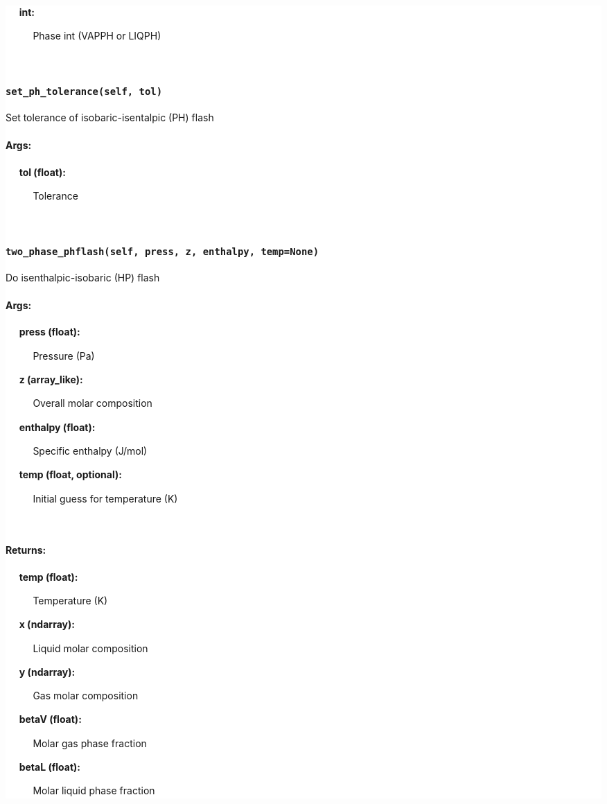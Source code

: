 &nbsp;&nbsp;&nbsp;&nbsp; **int:** 

&nbsp;&nbsp;&nbsp;&nbsp; &nbsp;&nbsp;&nbsp;&nbsp;  Phase int (VAPPH or LIQPH)

&nbsp;&nbsp;&nbsp;&nbsp; &nbsp;&nbsp;&nbsp;&nbsp; 

### `set_ph_tolerance(self, tol)`
Set tolerance of isobaric-isentalpic (PH) flash

#### Args:

&nbsp;&nbsp;&nbsp;&nbsp; **tol (float):** 

&nbsp;&nbsp;&nbsp;&nbsp; &nbsp;&nbsp;&nbsp;&nbsp;  Tolerance

&nbsp;&nbsp;&nbsp;&nbsp; &nbsp;&nbsp;&nbsp;&nbsp; 

### `two_phase_phflash(self, press, z, enthalpy, temp=None)`
Do isenthalpic-isobaric (HP) flash

#### Args:

&nbsp;&nbsp;&nbsp;&nbsp; **press (float):** 

&nbsp;&nbsp;&nbsp;&nbsp; &nbsp;&nbsp;&nbsp;&nbsp;  Pressure (Pa)

&nbsp;&nbsp;&nbsp;&nbsp; **z (array_like):** 

&nbsp;&nbsp;&nbsp;&nbsp; &nbsp;&nbsp;&nbsp;&nbsp;  Overall molar composition

&nbsp;&nbsp;&nbsp;&nbsp; **enthalpy (float):** 

&nbsp;&nbsp;&nbsp;&nbsp; &nbsp;&nbsp;&nbsp;&nbsp;  Specific enthalpy (J/mol)

&nbsp;&nbsp;&nbsp;&nbsp; **temp (float, optional):** 

&nbsp;&nbsp;&nbsp;&nbsp; &nbsp;&nbsp;&nbsp;&nbsp;  Initial guess for temperature (K)

&nbsp;&nbsp;&nbsp;&nbsp; &nbsp;&nbsp;&nbsp;&nbsp; 

#### Returns:

&nbsp;&nbsp;&nbsp;&nbsp; **temp (float):** 

&nbsp;&nbsp;&nbsp;&nbsp; &nbsp;&nbsp;&nbsp;&nbsp;  Temperature (K)

&nbsp;&nbsp;&nbsp;&nbsp; **x (ndarray):** 

&nbsp;&nbsp;&nbsp;&nbsp; &nbsp;&nbsp;&nbsp;&nbsp;  Liquid molar composition

&nbsp;&nbsp;&nbsp;&nbsp; **y (ndarray):** 

&nbsp;&nbsp;&nbsp;&nbsp; &nbsp;&nbsp;&nbsp;&nbsp;  Gas molar composition

&nbsp;&nbsp;&nbsp;&nbsp; **betaV (float):** 

&nbsp;&nbsp;&nbsp;&nbsp; &nbsp;&nbsp;&nbsp;&nbsp;  Molar gas phase fraction

&nbsp;&nbsp;&nbsp;&nbsp; **betaL (float):** 

&nbsp;&nbsp;&nbsp;&nbsp; &nbsp;&nbsp;&nbsp;&nbsp;  Molar liquid phase fraction
